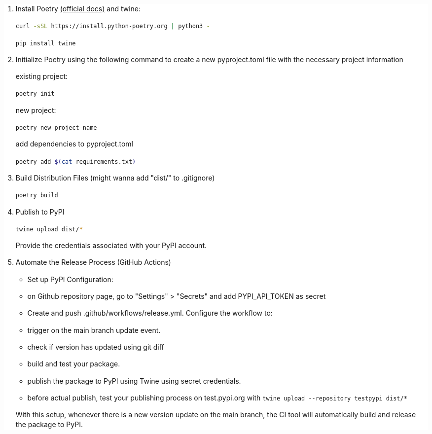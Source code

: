 1. Install Poetry [(official docs)](https://python-poetry.org/docs/#installation) and twine:

    ```bash
    curl -sSL https://install.python-poetry.org | python3 -
    ```

    ```bash
    pip install twine
    ```

2. Initialize Poetry using the following command to create a new pyproject.toml file with the necessary project information

    existing project:

    ```bash
    poetry init
    ```

    new project:

    ```bash
    poetry new project-name
    ```

    add dependencies to pyproject.toml

    ```bash
    poetry add $(cat requirements.txt)
    ```

3. Build Distribution Files (might wanna add "dist/" to .gitignore)

    ```bash
    poetry build
    ```

4. Publish to PyPI

    ```bash
    twine upload dist/*
    ```

    Provide the credentials associated with your PyPI account.

5. Automate the Release Process (GitHub Actions)

    - Set up PyPI Configuration:
    - on Github repository page, go to "Settings" > "Secrets" and add PYPI_API_TOKEN as secret
    - Create and push .github/workflows/release.yml. Configure the workflow to:
    - trigger on the main branch update event.
    - check if version has updated using git diff
    - build and test your package.
    - publish the package to PyPI using Twine using secret credentials.

    - before actual publish, test your publishing process on test.pypi.org with `twine upload --repository testpypi dist/*`

    With this setup, whenever there is a new version update on the main branch, the CI tool will automatically build and release the package to PyPI.
